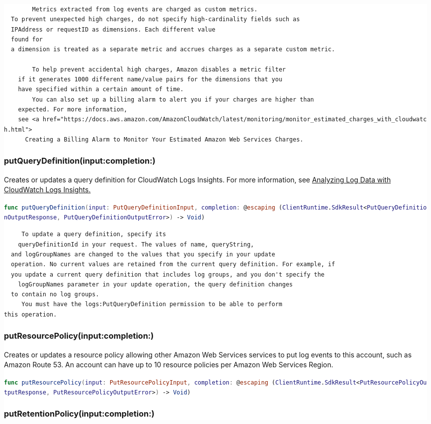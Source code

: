 ``` 
        Metrics extracted from log events are charged as custom metrics.
  To prevent unexpected high charges, do not specify high-cardinality fields such as
  IPAddress or requestID as dimensions. Each different value
  found for
  a dimension is treated as a separate metric and accrues charges as a separate custom metric.

        To help prevent accidental high charges, Amazon disables a metric filter
    if it generates 1000 different name/value pairs for the dimensions that you
    have specified within a certain amount of time.
        You can also set up a billing alarm to alert you if your charges are higher than
    expected. For more information,
    see <a href="https://docs.aws.amazon.com/AmazonCloudWatch/latest/monitoring/monitor_estimated_charges_with_cloudwatch.html">
      Creating a Billing Alarm to Monitor Your Estimated Amazon Web Services Charges.
```

### putQueryDefinition(input:​completion:​)

Creates or updates a query definition for CloudWatch Logs Insights. For
more information, see <a href="https:​//docs.aws.amazon.com/AmazonCloudWatch/latest/logs/AnalyzingLogData.html">Analyzing Log Data with CloudWatch Logs Insights.

``` swift
func putQueryDefinition(input: PutQueryDefinitionInput, completion: @escaping (ClientRuntime.SdkResult<PutQueryDefinitionOutputResponse, PutQueryDefinitionOutputError>) -> Void)
```

``` 
     To update a query definition, specify its
    queryDefinitionId in your request. The values of name, queryString,
  and logGroupNames are changed to the values that you specify in your update
  operation. No current values are retained from the current query definition. For example, if
  you update a current query definition that includes log groups, and you don't specify the
    logGroupNames parameter in your update operation, the query definition changes
  to contain no log groups.
     You must have the logs:PutQueryDefinition permission to be able to perform
this operation.
```

### putResourcePolicy(input:​completion:​)

Creates or updates a resource policy allowing other Amazon Web Services services to put log events to
this account, such as Amazon Route 53. An account can have up to 10 resource policies per Amazon Web Services
Region.

``` swift
func putResourcePolicy(input: PutResourcePolicyInput, completion: @escaping (ClientRuntime.SdkResult<PutResourcePolicyOutputResponse, PutResourcePolicyOutputError>) -> Void)
```

### putRetentionPolicy(input:​completion:​)
